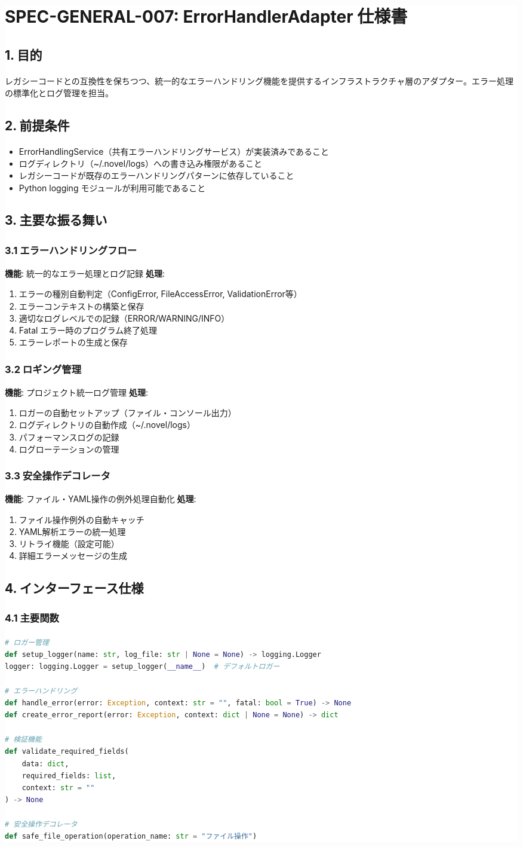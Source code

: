 # SPEC-GENERAL-007: ErrorHandlerAdapter 仕様書

## 1. 目的
レガシーコードとの互換性を保ちつつ、統一的なエラーハンドリング機能を提供するインフラストラクチャ層のアダプター。エラー処理の標準化とログ管理を担当。

## 2. 前提条件
- ErrorHandlingService（共有エラーハンドリングサービス）が実装済みであること
- ログディレクトリ（~/.novel/logs）への書き込み権限があること
- レガシーコードが既存のエラーハンドリングパターンに依存していること
- Python logging モジュールが利用可能であること

## 3. 主要な振る舞い

### 3.1 エラーハンドリングフロー
**機能**: 統一的なエラー処理とログ記録
**処理**:
1. エラーの種別自動判定（ConfigError, FileAccessError, ValidationError等）
2. エラーコンテキストの構築と保存
3. 適切なログレベルでの記録（ERROR/WARNING/INFO）
4. Fatal エラー時のプログラム終了処理
5. エラーレポートの生成と保存

### 3.2 ロギング管理
**機能**: プロジェクト統一ログ管理
**処理**:
1. ロガーの自動セットアップ（ファイル・コンソール出力）
2. ログディレクトリの自動作成（~/.novel/logs）
3. パフォーマンスログの記録
4. ログローテーションの管理

### 3.3 安全操作デコレータ
**機能**: ファイル・YAML操作の例外処理自動化
**処理**:
1. ファイル操作例外の自動キャッチ
2. YAML解析エラーの統一処理
3. リトライ機能（設定可能）
4. 詳細エラーメッセージの生成

## 4. インターフェース仕様

### 4.1 主要関数
```python
# ロガー管理
def setup_logger(name: str, log_file: str | None = None) -> logging.Logger
logger: logging.Logger = setup_logger(__name__)  # デフォルトロガー

# エラーハンドリング
def handle_error(error: Exception, context: str = "", fatal: bool = True) -> None
def create_error_report(error: Exception, context: dict | None = None) -> dict

# 検証機能
def validate_required_fields(
    data: dict,
    required_fields: list,
    context: str = ""
) -> None

# 安全操作デコレータ
def safe_file_operation(operation_name: str = "ファイル操作")
```